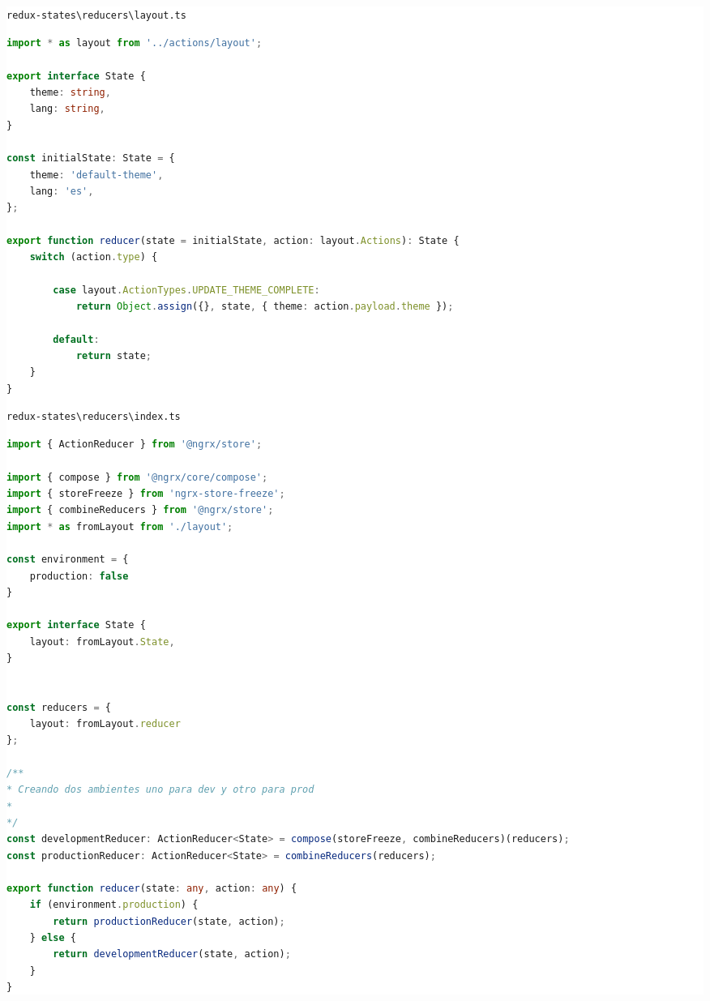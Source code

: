 
`redux-states\reducers\layout.ts`
```ts
import * as layout from '../actions/layout';

export interface State {
    theme: string,
    lang: string,
}

const initialState: State = {
    theme: 'default-theme',
    lang: 'es',
};

export function reducer(state = initialState, action: layout.Actions): State {
    switch (action.type) {

        case layout.ActionTypes.UPDATE_THEME_COMPLETE:
            return Object.assign({}, state, { theme: action.payload.theme });

        default:
            return state;
    }
}
```

`redux-states\reducers\index.ts`
```ts
import { ActionReducer } from '@ngrx/store';

import { compose } from '@ngrx/core/compose';
import { storeFreeze } from 'ngrx-store-freeze';
import { combineReducers } from '@ngrx/store';
import * as fromLayout from './layout';

const environment = {
    production: false
}

export interface State {
    layout: fromLayout.State,
}


const reducers = {
    layout: fromLayout.reducer
};

/**
* Creando dos ambientes uno para dev y otro para prod
*
*/
const developmentReducer: ActionReducer<State> = compose(storeFreeze, combineReducers)(reducers);
const productionReducer: ActionReducer<State> = combineReducers(reducers);

export function reducer(state: any, action: any) {
    if (environment.production) {
        return productionReducer(state, action);
    } else {
        return developmentReducer(state, action);
    }
}
```
